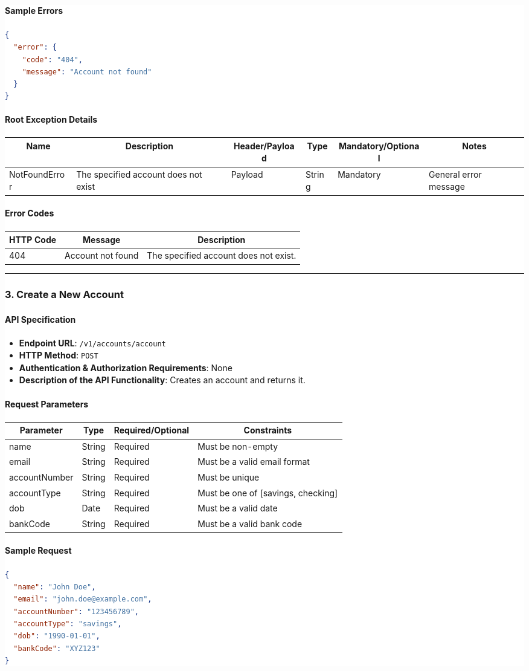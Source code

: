 #### Sample Errors
```json
{
  "error": {
    "code": "404",
    "message": "Account not found"
  }
}
```

#### Root Exception Details
| Name         | Description                   | Header/Payload | Type   | Mandatory/Optional | Notes                |
|--------------|-------------------------------|----------------|--------|--------------------|----------------------|
| NotFoundError| The specified account does not exist | Payload | String | Mandatory           | General error message |

#### Error Codes
| HTTP Code | Message               | Description                     |
|-----------|-----------------------|---------------------------------|
| 404       | Account not found      | The specified account does not exist. |

---

### 3. **Create a New Account**

#### API Specification
- **Endpoint URL**: `/v1/accounts/account`
- **HTTP Method**: `POST`
- **Authentication & Authorization Requirements**: None
- **Description of the API Functionality**: Creates an account and returns it.

#### Request Parameters
| Parameter       | Type   | Required/Optional | Constraints                   |
|------------------|--------|-------------------|-------------------------------|
| name             | String | Required           | Must be non-empty             |
| email            | String | Required           | Must be a valid email format  |
| accountNumber    | String | Required           | Must be unique                |
| accountType      | String | Required           | Must be one of [savings, checking] |
| dob              | Date   | Required           | Must be a valid date          |
| bankCode         | String | Required           | Must be a valid bank code     |

#### Sample Request
```json
{
  "name": "John Doe",
  "email": "john.doe@example.com",
  "accountNumber": "123456789",
  "accountType": "savings",
  "dob": "1990-01-01",
  "bankCode": "XYZ123"
}
```
